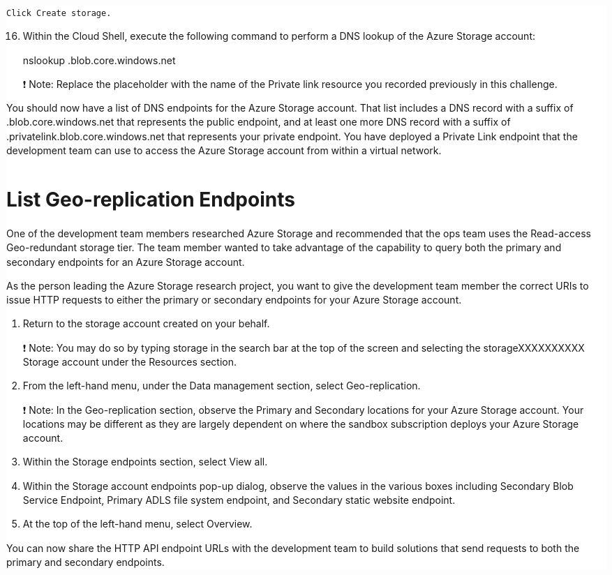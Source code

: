     Click Create storage.

16. Within the Cloud Shell, execute the following command to perform a DNS lookup of the Azure Storage account:

    nslookup <private-link-resource-name>.blob.core.windows.net

    ❗ Note: Replace the <private-link-resource-name> placeholder with the name of the Private link resource you recorded previously in this challenge.

You should now have a list of DNS endpoints for the Azure Storage account. That list includes a DNS record with a suffix of .blob.core.windows.net that represents the public endpoint, and at least one more DNS record with a suffix of .privatelink.blob.core.windows.net that represents your private endpoint. You have deployed a Private Link endpoint that the development team can use to access the Azure Storage account from within a virtual network. 

# List Geo-replication Endpoints

One of the development team members researched Azure Storage and recommended that the ops team uses the Read-access Geo-redundant storage tier. The team member wanted to take advantage of the capability to query both the primary and secondary endpoints for an Azure Storage account.

As the person leading the Azure Storage research project, you want to give the development team member the correct URIs to issue HTTP requests to either the primary or secondary endpoints for your Azure Storage account. 

1. Return to the storage account created on your behalf. 

    ❗ Note: You may do so by typing storage in the search bar at the top of the screen and selecting the storageXXXXXXXXXX Storage account under the Resources section.

2. From the left-hand menu, under the Data management section, select Geo-replication.

    ❗ Note: In the Geo-replication section, observe the Primary and Secondary locations for your Azure Storage account. Your locations may be different as they are largely dependent on where the sandbox subscription deploys your Azure Storage account.

3. Within the Storage endpoints section, select View all.

4. Within the Storage account endpoints pop-up dialog, observe the values in the various boxes including Secondary Blob Service Endpoint, Primary ADLS file system endpoint, and Secondary static website endpoint.

5. At the top of the left-hand menu, select Overview.

You can now share the HTTP API endpoint URLs with the development team to build solutions that send requests to both the primary and secondary endpoints.








